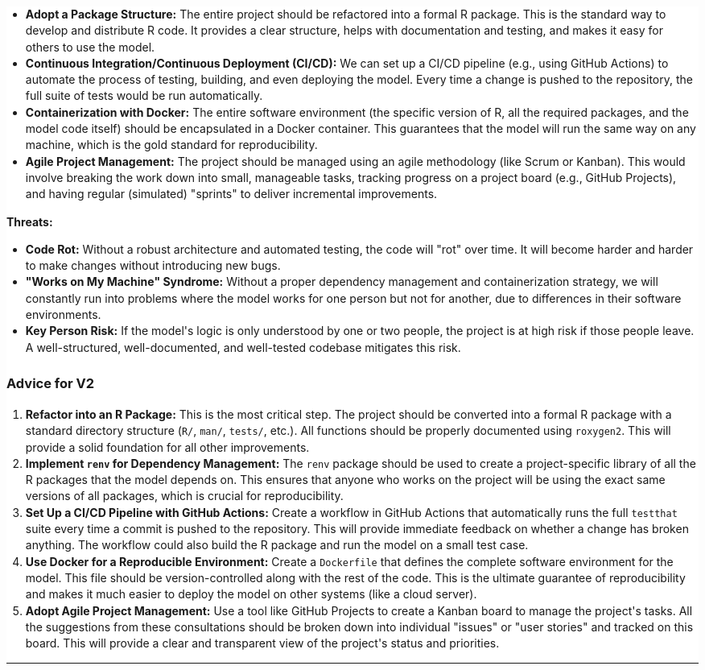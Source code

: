 *   **Adopt a Package Structure:** The entire project should be refactored into a formal R package. This is the standard way to develop and distribute R code. It provides a clear structure, helps with documentation and testing, and makes it easy for others to use the model.
*   **Continuous Integration/Continuous Deployment (CI/CD):** We can set up a CI/CD pipeline (e.g., using GitHub Actions) to automate the process of testing, building, and even deploying the model. Every time a change is pushed to the repository, the full suite of tests would be run automatically.
*   **Containerization with Docker:** The entire software environment (the specific version of R, all the required packages, and the model code itself) should be encapsulated in a Docker container. This guarantees that the model will run the same way on any machine, which is the gold standard for reproducibility.
*   **Agile Project Management:** The project should be managed using an agile methodology (like Scrum or Kanban). This would involve breaking the work down into small, manageable tasks, tracking progress on a project board (e.g., GitHub Projects), and having regular (simulated) "sprints" to deliver incremental improvements.

**Threats:**

*   **Code Rot:** Without a robust architecture and automated testing, the code will "rot" over time. It will become harder and harder to make changes without introducing new bugs.
*   **"Works on My Machine" Syndrome:** Without a proper dependency management and containerization strategy, we will constantly run into problems where the model works for one person but not for another, due to differences in their software environments.
*   **Key Person Risk:** If the model's logic is only understood by one or two people, the project is at high risk if those people leave. A well-structured, well-documented, and well-tested codebase mitigates this risk.

### Advice for V2

1.  **Refactor into an R Package:** This is the most critical step. The project should be converted into a formal R package with a standard directory structure (`R/`, `man/`, `tests/`, etc.). All functions should be properly documented using `roxygen2`. This will provide a solid foundation for all other improvements.
2.  **Implement `renv` for Dependency Management:** The `renv` package should be used to create a project-specific library of all the R packages that the model depends on. This ensures that anyone who works on the project will be using the exact same versions of all packages, which is crucial for reproducibility.
3.  **Set Up a CI/CD Pipeline with GitHub Actions:** Create a workflow in GitHub Actions that automatically runs the full `testthat` suite every time a commit is pushed to the repository. This will provide immediate feedback on whether a change has broken anything. The workflow could also build the R package and run the model on a small test case.
4.  **Use Docker for a Reproducible Environment:** Create a `Dockerfile` that defines the complete software environment for the model. This file should be version-controlled along with the rest of the code. This is the ultimate guarantee of reproducibility and makes it much easier to deploy the model on other systems (like a cloud server).
5.  **Adopt Agile Project Management:** Use a tool like GitHub Projects to create a Kanban board to manage the project's tasks. All the suggestions from these consultations should be broken down into individual "issues" or "user stories" and tracked on this board. This will provide a clear and transparent view of the project's status and priorities.

---
